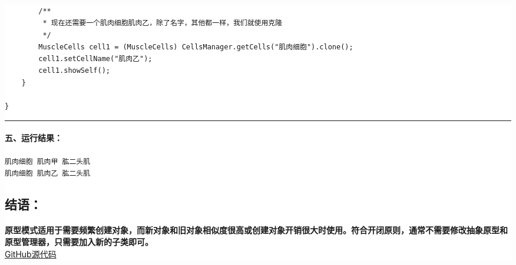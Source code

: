 ```
		/**
		 * 现在还需要一个肌肉细胞肌肉乙，除了名字，其他都一样，我们就使用克隆
		 */
		MuscleCells cell1 = (MuscleCells) CellsManager.getCells("肌肉细胞").clone();
		cell1.setCellName("肌肉乙");
		cell1.showSelf();
	}

}
```

---
#### 五、运行结果：

```
肌肉细胞 肌肉甲 肱二头肌
肌肉细胞 肌肉乙 肱二头肌
```
## 结语：
**原型模式适用于需要频繁创建对象，而新对象和旧对象相似度很高或创建对象开销很大时使用。符合开闭原则，通常不需要修改抽象原型和原型管理器，只需要加入新的子类即可。**    
[GitHub源代码](https://github.com/thornshell/Code)